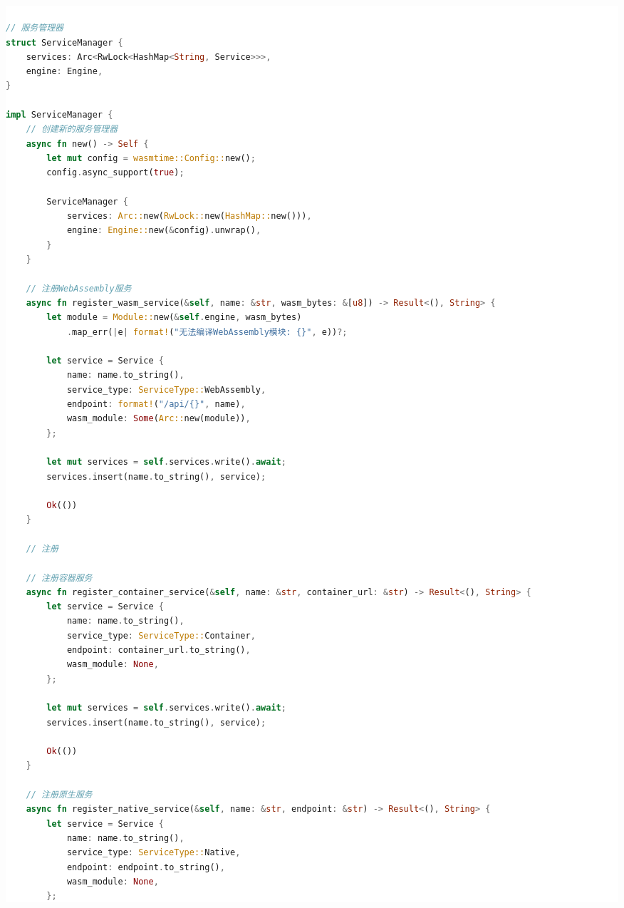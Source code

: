 ```rust

// 服务管理器
struct ServiceManager {
    services: Arc<RwLock<HashMap<String, Service>>>,
    engine: Engine,
}

impl ServiceManager {
    // 创建新的服务管理器
    async fn new() -> Self {
        let mut config = wasmtime::Config::new();
        config.async_support(true);
        
        ServiceManager {
            services: Arc::new(RwLock::new(HashMap::new())),
            engine: Engine::new(&config).unwrap(),
        }
    }
    
    // 注册WebAssembly服务
    async fn register_wasm_service(&self, name: &str, wasm_bytes: &[u8]) -> Result<(), String> {
        let module = Module::new(&self.engine, wasm_bytes)
            .map_err(|e| format!("无法编译WebAssembly模块: {}", e))?;
        
        let service = Service {
            name: name.to_string(),
            service_type: ServiceType::WebAssembly,
            endpoint: format!("/api/{}", name),
            wasm_module: Some(Arc::new(module)),
        };
        
        let mut services = self.services.write().await;
        services.insert(name.to_string(), service);
        
        Ok(())
    }
    
    // 注册

    // 注册容器服务
    async fn register_container_service(&self, name: &str, container_url: &str) -> Result<(), String> {
        let service = Service {
            name: name.to_string(),
            service_type: ServiceType::Container,
            endpoint: container_url.to_string(),
            wasm_module: None,
        };
        
        let mut services = self.services.write().await;
        services.insert(name.to_string(), service);
        
        Ok(())
    }
    
    // 注册原生服务
    async fn register_native_service(&self, name: &str, endpoint: &str) -> Result<(), String> {
        let service = Service {
            name: name.to_string(),
            service_type: ServiceType::Native,
            endpoint: endpoint.to_string(),
            wasm_module: None,
        };
```